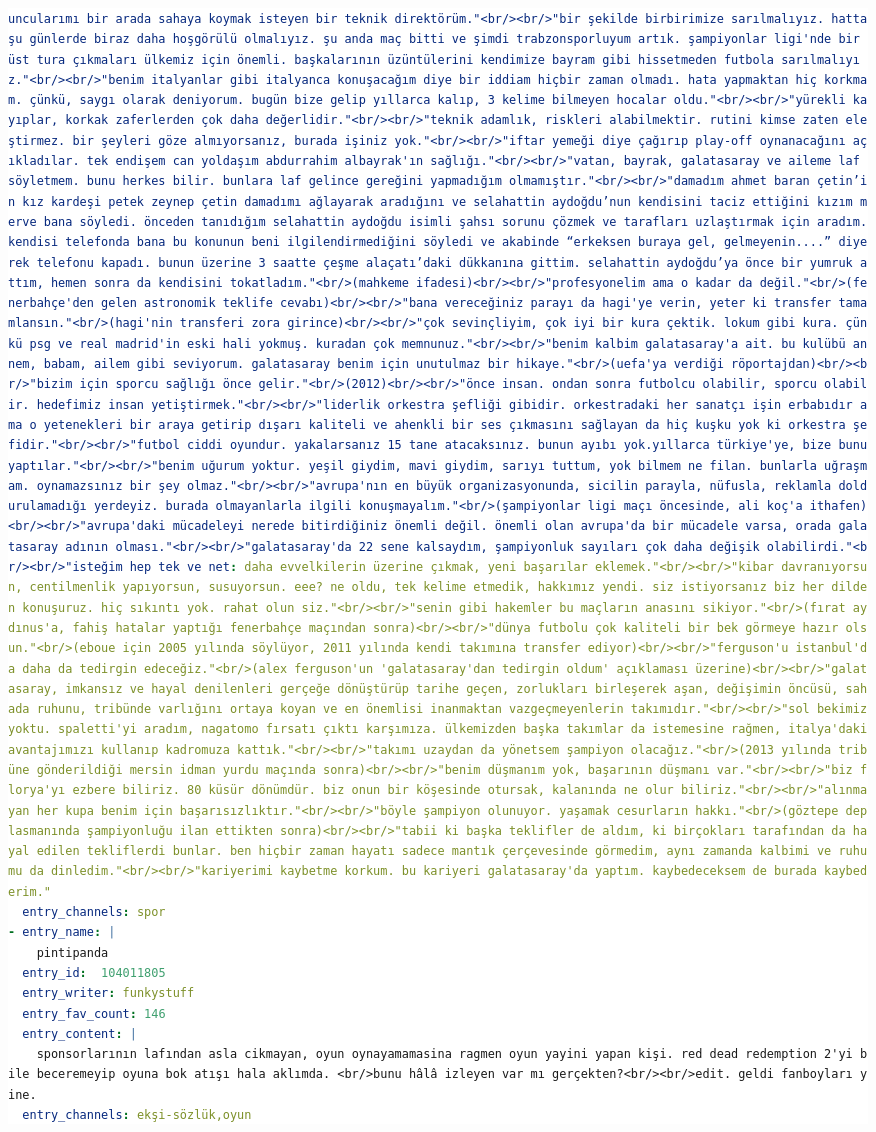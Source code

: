 ```yaml
uncularımı bir arada sahaya koymak isteyen bir teknik direktörüm."<br/><br/>"bir şekilde birbirimize sarılmalıyız. hatta şu günlerde biraz daha hoşgörülü olmalıyız. şu anda maç bitti ve şimdi trabzonsporluyum artık. şampiyonlar ligi'nde bir üst tura çıkmaları ülkemiz için önemli. başkalarının üzüntülerini kendimize bayram gibi hissetmeden futbola sarılmalıyız."<br/><br/>"benim italyanlar gibi italyanca konuşacağım diye bir iddiam hiçbir zaman olmadı. hata yapmaktan hiç korkmam. çünkü, saygı olarak deniyorum. bugün bize gelip yıllarca kalıp, 3 kelime bilmeyen hocalar oldu."<br/><br/>"yürekli kayıplar, korkak zaferlerden çok daha değerlidir."<br/><br/>"teknik adamlık, riskleri alabilmektir. rutini kimse zaten eleştirmez. bir şeyleri göze almıyorsanız, burada işiniz yok."<br/><br/>"iftar yemeği diye çağırıp play-off oynanacağını açıkladılar. tek endişem can yoldaşım abdurrahim albayrak'ın sağlığı."<br/><br/>"vatan, bayrak, galatasaray ve aileme laf söyletmem. bunu herkes bilir. bunlara laf gelince gereğini yapmadığım olmamıştır."<br/><br/>"damadım ahmet baran çetin’in kız kardeşi petek zeynep çetin damadımı ağlayarak aradığını ve selahattin aydoğdu’nun kendisini taciz ettiğini kızım merve bana söyledi. önceden tanıdığım selahattin aydoğdu isimli şahsı sorunu çözmek ve tarafları uzlaştırmak için aradım. kendisi telefonda bana bu konunun beni ilgilendirmediğini söyledi ve akabinde “erkeksen buraya gel, gelmeyenin....” diyerek telefonu kapadı. bunun üzerine 3 saatte çeşme alaçatı’daki dükkanına gittim. selahattin aydoğdu’ya önce bir yumruk attım, hemen sonra da kendisini tokatladım."<br/>(mahkeme ifadesi)<br/><br/>"profesyonelim ama o kadar da değil."<br/>(fenerbahçe'den gelen astronomik teklife cevabı)<br/><br/>"bana vereceğiniz parayı da hagi'ye verin, yeter ki transfer tamamlansın."<br/>(hagi'nin transferi zora girince)<br/><br/>"çok sevinçliyim, çok iyi bir kura çektik. lokum gibi kura. çünkü psg ve real madrid'in eski hali yokmuş. kuradan çok memnunuz."<br/><br/>"benim kalbim galatasaray'a ait. bu kulübü annem, babam, ailem gibi seviyorum. galatasaray benim için unutulmaz bir hikaye."<br/>(uefa'ya verdiği röportajdan)<br/><br/>"bizim için sporcu sağlığı önce gelir."<br/>(2012)<br/><br/>"önce insan. ondan sonra futbolcu olabilir, sporcu olabilir. hedefimiz insan yetiştirmek."<br/><br/>"liderlik orkestra şefliği gibidir. orkestradaki her sanatçı işin erbabıdır ama o yetenekleri bir araya getirip dışarı kaliteli ve ahenkli bir ses çıkmasını sağlayan da hiç kuşku yok ki orkestra şefidir."<br/><br/>"futbol ciddi oyundur. yakalarsanız 15 tane atacaksınız. bunun ayıbı yok.yıllarca türkiye'ye, bize bunu yaptılar."<br/><br/>"benim uğurum yoktur. yeşil giydim, mavi giydim, sarıyı tuttum, yok bilmem ne filan. bunlarla uğraşmam. oynamazsınız bir şey olmaz."<br/><br/>"avrupa'nın en büyük organizasyonunda, sicilin parayla, nüfusla, reklamla doldurulamadığı yerdeyiz. burada olmayanlarla ilgili konuşmayalım."<br/>(şampiyonlar ligi maçı öncesinde, ali koç'a ithafen)<br/><br/>"avrupa'daki mücadeleyi nerede bitirdiğiniz önemli değil. önemli olan avrupa'da bir mücadele varsa, orada galatasaray adının olması."<br/><br/>"galatasaray'da 22 sene kalsaydım, şampiyonluk sayıları çok daha değişik olabilirdi."<br/><br/>"isteğim hep tek ve net: daha evvelkilerin üzerine çıkmak, yeni başarılar eklemek."<br/><br/>"kibar davranıyorsun, centilmenlik yapıyorsun, susuyorsun. eee? ne oldu, tek kelime etmedik, hakkımız yendi. siz istiyorsanız biz her dilden konuşuruz. hiç sıkıntı yok. rahat olun siz."<br/><br/>"senin gibi hakemler bu maçların anasını sikiyor."<br/>(fırat aydınus'a, fahiş hatalar yaptığı fenerbahçe maçından sonra)<br/><br/>"dünya futbolu çok kaliteli bir bek görmeye hazır olsun."<br/>(eboue için 2005 yılında söylüyor, 2011 yılında kendi takımına transfer ediyor)<br/><br/>"ferguson'u istanbul'da daha da tedirgin edeceğiz."<br/>(alex ferguson'un 'galatasaray'dan tedirgin oldum' açıklaması üzerine)<br/><br/>"galatasaray, imkansız ve hayal denilenleri gerçeğe dönüştürüp tarihe geçen, zorlukları birleşerek aşan, değişimin öncüsü, sahada ruhunu, tribünde varlığını ortaya koyan ve en önemlisi inanmaktan vazgeçmeyenlerin takımıdır."<br/><br/>"sol bekimiz yoktu. spaletti'yi aradım, nagatomo fırsatı çıktı karşımıza. ülkemizden başka takımlar da istemesine rağmen, italya'daki avantajımızı kullanıp kadromuza kattık."<br/><br/>"takımı uzaydan da yönetsem şampiyon olacağız."<br/>(2013 yılında tribüne gönderildiği mersin idman yurdu maçında sonra)<br/><br/>"benim düşmanım yok, başarının düşmanı var."<br/><br/>"biz florya'yı ezbere biliriz. 80 küsür dönümdür. biz onun bir köşesinde otursak, kalanında ne olur biliriz."<br/><br/>"alınmayan her kupa benim için başarısızlıktır."<br/><br/>"böyle şampiyon olunuyor. yaşamak cesurların hakkı."<br/>(göztepe deplasmanında şampiyonluğu ilan ettikten sonra)<br/><br/>"tabii ki başka teklifler de aldım, ki birçokları tarafından da hayal edilen tekliflerdi bunlar. ben hiçbir zaman hayatı sadece mantık çerçevesinde görmedim, aynı zamanda kalbimi ve ruhumu da dinledim."<br/><br/>"kariyerimi kaybetme korkum. bu kariyeri galatasaray'da yaptım. kaybedeceksem de burada kaybederim."
  entry_channels: spor
- entry_name: |
    pintipanda
  entry_id:  104011805
  entry_writer: funkystuff
  entry_fav_count: 146
  entry_content: |
    sponsorlarının lafından asla cikmayan, oyun oynayamamasina ragmen oyun yayini yapan kişi. red dead redemption 2'yi bile beceremeyip oyuna bok atışı hala aklımda. <br/>bunu hâlâ izleyen var mı gerçekten?<br/><br/>edit. geldi fanboyları yine.
  entry_channels: ekşi-sözlük,oyun
```